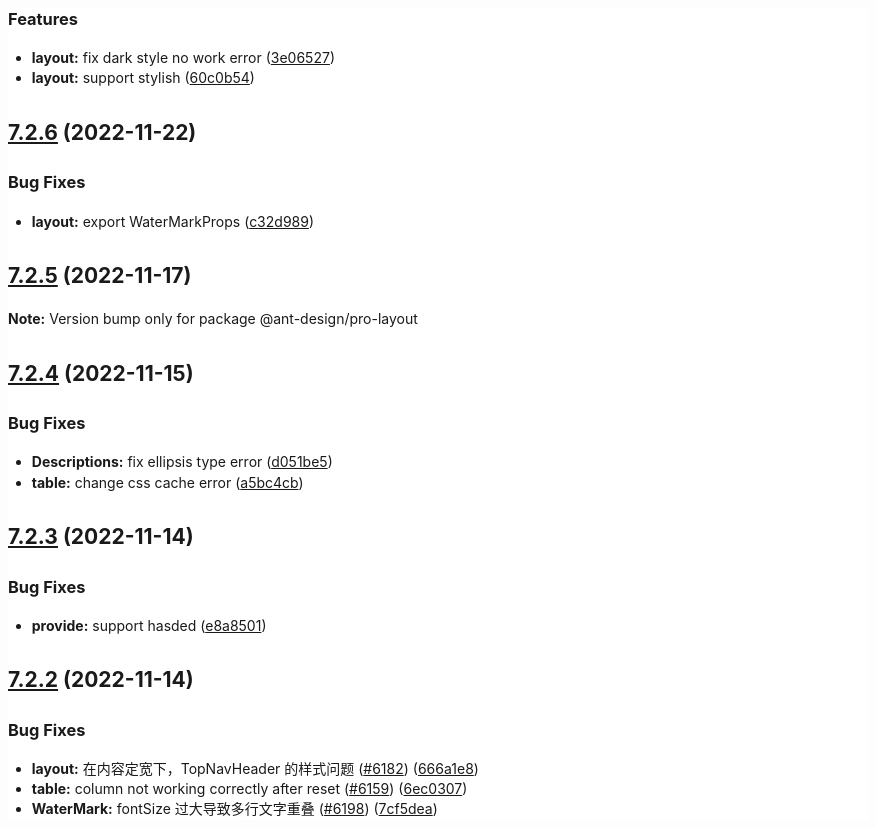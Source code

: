 ### Features

- **layout:** fix dark style no work error ([3e06527](https://github.com/ant-design/pro-components/commit/3e0652738e6993973aba34af118ffd8a9af5815c))
- **layout:** support stylish ([60c0b54](https://github.com/ant-design/pro-components/commit/60c0b547bed047434962d6e61c34037e849331de))

## [7.2.6](https://github.com/ant-design/pro-components/compare/@ant-design/pro-layout@7.2.5...@ant-design/pro-layout@7.2.6) (2022-11-22)

### Bug Fixes

- **layout:** export WaterMarkProps ([c32d989](https://github.com/ant-design/pro-components/commit/c32d9892fb27c9ce9611a2aef2555977781f1954))

## [7.2.5](https://github.com/ant-design/pro-components/compare/@ant-design/pro-layout@7.2.4...@ant-design/pro-layout@7.2.5) (2022-11-17)

**Note:** Version bump only for package @ant-design/pro-layout

## [7.2.4](https://github.com/ant-design/pro-components/compare/@ant-design/pro-layout@7.2.3...@ant-design/pro-layout@7.2.4) (2022-11-15)

### Bug Fixes

- **Descriptions:** fix ellipsis type error ([d051be5](https://github.com/ant-design/pro-components/commit/d051be53c40b49cffe7531bd622003dfeda60b10))
- **table:** change css cache error ([a5bc4cb](https://github.com/ant-design/pro-components/commit/a5bc4cb4172fa9468ef70a1672033c34a09de3ba))

## [7.2.3](https://github.com/ant-design/pro-components/compare/@ant-design/pro-layout@7.2.2...@ant-design/pro-layout@7.2.3) (2022-11-14)

### Bug Fixes

- **provide:** support hasded ([e8a8501](https://github.com/ant-design/pro-components/commit/e8a85018c442a6dea700923f6cada5a196ae3446))

## [7.2.2](https://github.com/ant-design/pro-components/compare/@ant-design/pro-layout@7.2.1...@ant-design/pro-layout@7.2.2) (2022-11-14)

### Bug Fixes

- **layout:** 在内容定宽下，TopNavHeader 的样式问题 ([#6182](https://github.com/ant-design/pro-components/issues/6182)) ([666a1e8](https://github.com/ant-design/pro-components/commit/666a1e830fe34e355661828aed5d920c264a7f45))
- **table:** column not working correctly after reset ([#6159](https://github.com/ant-design/pro-components/issues/6159)) ([6ec0307](https://github.com/ant-design/pro-components/commit/6ec0307041a7a439075af56c3a9a80809afb956f))
- **WaterMark:** fontSize 过大导致多行文字重叠 ([#6198](https://github.com/ant-design/pro-components/issues/6198)) ([7cf5dea](https://github.com/ant-design/pro-components/commit/7cf5dead9deb93afe6bfd3301a3642e0774f368d))
